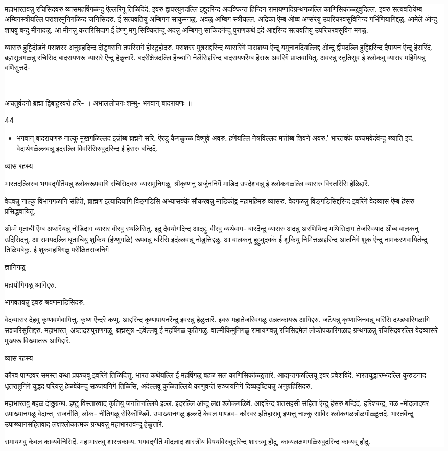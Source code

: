 महाभारतवन्नु रचिसिदवरु व्यासमहर्षिगळॆन्दु ऎल्लरिगू तिळिदिदॆ. इवरु द्वापरयुगदल्लि इद्दुदरिन्द अदक्किन्त हिन्दिन रामायणादिग्रन्थगळल्लि काणिसिकॊळ्ळुवुदिल्ल. इवरु सत्यवतियॆम्ब अम्बिगस्त्रीयल्लि पराशरमुनिगळिन्द जनिसिदरु. ई सत्यवतियु अम्बिगन साकुमगळु. अवळु अम्बिग स्त्रीयल्ल. अद्रिका ऎम्ब ऒब्ब अप्सरॆयु उपरिचरवसुविनिन्द गर्भिणियागिद्दळु. आमेलॆ ऒन्दु शापवु बन्दु मीनादळु. आ मीनन्नु कत्तरिसिदाग ई हॆण्णु मगु सिक्कितॆन्दू अदन्नु अम्बिगनु साकिदनॆन्दू पुराणकथॆ इदॆ आद्दरिन्द सत्यवतियु उपरिचरवसुविन मगळु. 

व्यासरु हुट्टिदॊडनॆ पराशरर अनुग्रहदिन्द दॊड्डवरागि तपस्सिगॆ हॊरटुहोदरु. पराशरर पुत्रराद्दरिन्द व्यासरिगॆ पाराशय्य ऎन्दू यमुनानदियल्लिद्द ऒन्दु द्वीपदल्लि हुट्टिद्दरिन्द दैपायन ऎन्दू हॆसरिदॆ. ब्रह्मसूत्रगळन्नु रचिसिद बादरायणरू व्यासरे ऎन्दु हेळुत्तारॆ. बदरीक्षेत्रदल्लि हॆच्चागि नॆलॆसिद्दरिन्द बादरायणरॆम्ब हॆसरू अवरिगॆ प्राप्तवायितु. अवरन्नु स्तुतिसुव ई श्लोकवु व्यासर महिमॆयन्नु वर्णिसुत्तदॆ- 

। 

अचतुर्वदनो ब्रह्मा द्विबाहुरवरो हरि- । अभाललोचनः शम्भु- भगवान् बादरायणः ॥ 

44 

* भगवान् बादरायणरु नाल्कु मुखगळिल्लद इन्नॊब्ब ब्रह्मने सरि. ऎरडु कैगळुळ्ळ विष्णुवे अवरु. हणॆयल्लि नेत्रविल्लद मत्तॊब्ब शिवने अवरु.' भारतक्कॆ पञ्चमवेदवॆन्दु ख्याति इदॆ. वेदार्थगळॆल्लवन्नू इदरल्लि विवरिसिरुवुदरिन्द ई हॆसरु बन्दिदॆ. 

व्यास रहस्य 

भारतदल्लिरुव भगवद्गीतॆयन्नु श्लोकरूपवागि रचिसिदवरु व्यासमुनिगळु, श्रीकृष्णनु अर्जुननिगॆ माडिद उपदेशवन्नु ई श्लोकगळल्लि व्यासरु विस्तरिसि हेळिद्दारॆ. 

वेदवन्नु नाल्कु विभागगळागि संहितॆ, ब्राह्मण इत्यादियागि विङ्गडिसि अभ्यासक्कॆ सौकरवन्नु माडिकॊट्ट महामहिमरु व्यासरु. वेदगळन्नु विङ्गडिसिद्दरिन्द इवरिगॆ वेदव्यास ऎम्ब हॆसरु प्रसिद्धवायितु. 

ऒम्मॆ मृताची ऎम्ब अप्सरॆयन्नु नोडिदाग व्यासर वीरवु स्थलिसितु. इदु दैवयोगदिन्द आदद्दु. वीरवु व्यर्थवाग- बारदॆन्दु व्यासरु अदन्नु अरणियिन्द मथिसिदाग तेजस्वियाद ऒब्ब बालकनु उदिसिदनु. आ समयदल्लि धृताचियु शुकिय (हॆण्णुगळि) रूपवन्नु धरिसि इदॆल्लवन्नू नोडुत्तिद्दळु. आ बालकनु हुट्टुवुदक्कॆ ई शुकियु निमित्तळाद्दरिन्द आतनिगॆ शुक ऎन्दु नामकरणवायितॆन्दु तिळियबेकु. ई शुकमहर्षिगळु परीक्षितराजनिगॆ 

ज्ञानिगळू 

महायोगिगळू आगिद्दरु. 

भागवतवन्नु इवरु श्रवणमाडिसिदरु. 

वेदव्यासर देहवु कृष्णवर्णवागित्तु. कृष्ण ऎन्दरॆ कप्पु. आद्दरिन्द कृष्णपायनरॆन्दु इवरन्नु हेळुत्तारॆ. इवरु महातेजस्विगळू उन्नतकायरू आगिद्दरु. जटॆयन्नु कृष्णाजिनवन्नू धरिसि दण्डधारिगळागि सञ्चरिसुत्तिद्दरु. महाभारत, अष्टादशपुराणगळु, ब्रह्मसूत्र -इवॆल्लवू ई महर्षिगळ कृतिगळु. वाल्मीकिमुनिगळु रामायणवन्नु रचिसिदमेलॆ लोकोपकारिगळाद ग्रन्थगळन्नु रचिसिदवरल्लि वेदव्यासरे मुख्यरू विख्यातरू आगिद्दारॆ. 

व्यास रहस्य 

कौरव पाण्डवर समस्त कथा प्रपञ्चवू इवरिगॆ तिळिदित्तु. भारत कथॆयल्लि ई महर्षिगळु बहळ सल काणिसिकॊळ्ळुत्तारॆ. आद्यन्तगळल्लियू इवर प्रवेशविदॆ. भारतयुद्धारम्भदल्लि कुरुडनाद धृतराष्ट्रनिगॆ युद्धद परियन्नु हेळबेकॆन्दु सञ्जयनिगॆ तिळिसि, अदॆल्लवू कुळितल्लिये काणुवन्तॆ सञ्जयनिगॆ दिव्यदृष्टियन्नु अनुग्रहिसिदरु. 

महाभारतवु बहळ दॊड्डग्रन्थ. इष्टु विस्तारवाद कृतियु जगत्तिनल्लिये इल्ल. इदरल्लि ऒन्दु लक्ष श्लोकगळिवॆ. आद्दरिन्द शतसहसी संहिता ऎन्दु हॆसरु बन्दिदॆ. हरिश्चन्द्र, नळ -मॊदलादवर उपाख्यानगळू वेदान्त, राजनीति, लोक- नीतिगळू सेरिकॊण्डिवॆ. उपाख्यानगळु इल्लदॆ केवल पाण्डव- कौरवर इतिहासवु इप्पत्तु नाल्कु साविर श्लोकगळन्नॊळगॊळ्ळुत्तदॆ. भारतवॆन्दू उपाख्यानसहितवाद लक्षश्लोकात्मक ग्रन्थवन्नु महाभारतवॆन्दू हेळुत्तारॆ. 

रामायणवु केवल काव्यवॆनिसिदॆ. महाभारतवु शास्त्रकाव्य. भगवद्गीतॆ मॊदलाद शास्त्रीय विषयविरुवुदरिन्द शास्त्रवू हौदु, काव्यलक्षणगळिरुवुदरिन्द काव्यवू हौदु. 
